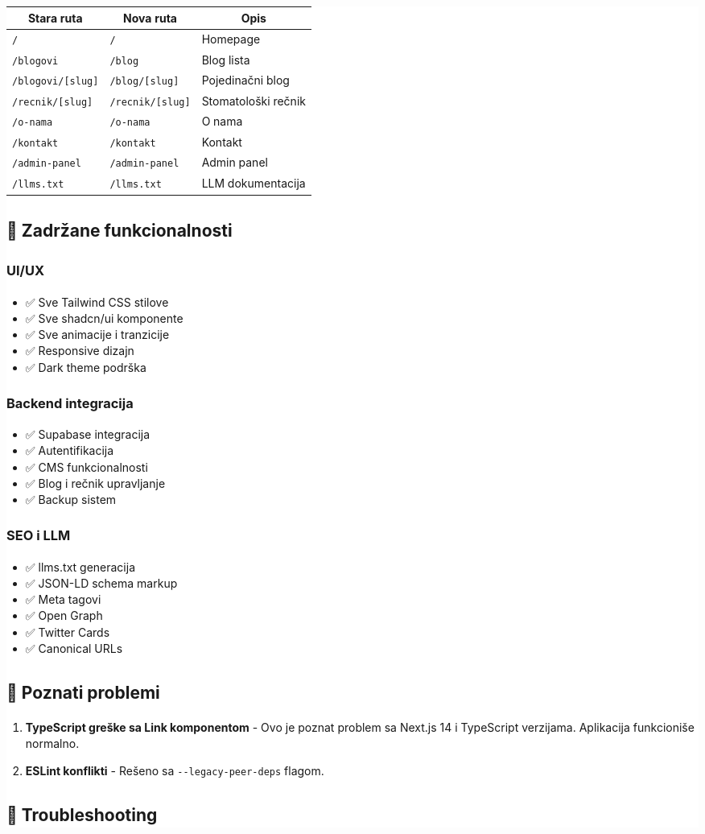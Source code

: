 | Stara ruta | Nova ruta | Opis |
|------------|-----------|------|
| `/` | `/` | Homepage |
| `/blogovi` | `/blog` | Blog lista |
| `/blogovi/[slug]` | `/blog/[slug]` | Pojedinačni blog |
| `/recnik/[slug]` | `/recnik/[slug]` | Stomatološki rečnik |
| `/o-nama` | `/o-nama` | O nama |
| `/kontakt` | `/kontakt` | Kontakt |
| `/admin-panel` | `/admin-panel` | Admin panel |
| `/llms.txt` | `/llms.txt` | LLM dokumentacija |

## 🎨 Zadržane funkcionalnosti

### UI/UX
- ✅ Sve Tailwind CSS stilove
- ✅ Sve shadcn/ui komponente
- ✅ Sve animacije i tranzicije
- ✅ Responsive dizajn
- ✅ Dark theme podrška

### Backend integracija
- ✅ Supabase integracija
- ✅ Autentifikacija
- ✅ CMS funkcionalnosti
- ✅ Blog i rečnik upravljanje
- ✅ Backup sistem

### SEO i LLM
- ✅ llms.txt generacija
- ✅ JSON-LD schema markup
- ✅ Meta tagovi
- ✅ Open Graph
- ✅ Twitter Cards
- ✅ Canonical URLs

## 🐛 Poznati problemi

1. **TypeScript greške sa Link komponentom** - Ovo je poznat problem sa Next.js 14 i TypeScript verzijama. Aplikacija funkcioniše normalno.

2. **ESLint konflikti** - Rešeno sa `--legacy-peer-deps` flagom.

## 🔧 Troubleshooting
